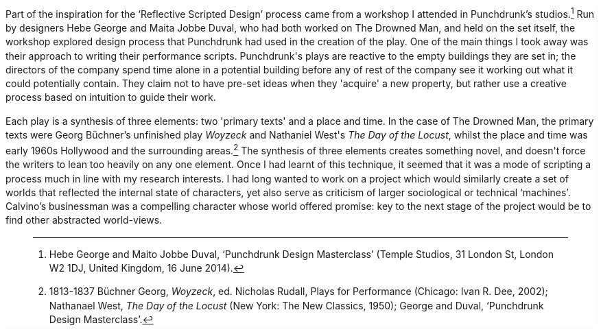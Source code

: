 Part of the inspiration for the ‘Reflective Scripted Design’ process came from a workshop I attended in Punchdrunk’s studios.[^6] Run by designers Hebe George and Maita Jobbe Duval, who had both worked on The Drowned Man, and held on the set itself, the workshop explored design process that Punchdrunk had used in the creation of the play. One of the main things I took away was their approach to writing their performance scripts. Punchdrunk's plays are reactive to the empty buildings they are set in; the directors of the company spend time alone in a potential building before any of rest of the company see it working out what it could potentially contain. They claim not to have pre-set ideas when they 'acquire' a new property, but rather use a creative process based on intuition to guide their work.

Each play is a synthesis of three elements: two 'primary texts' and a place and time. In the case of The Drowned Man, the primary texts were Georg Büchner’s unfinished play *Woyzeck* and Nathaniel West's *The Day of the Locust*, whilst the place and time was early 1960s Hollywood and the surrounding areas.[^7] The synthesis of three elements creates something novel, and doesn't force the writers to lean too heavily on any one element. Once I had learnt of this technique, it seemed that it was a mode of scripting a process much in line with my research interests. I had long wanted to work on a project which would similarly create a set of worlds that reflected the internal state of characters, yet also serve as criticism of larger sociological or technical ‘machines’. Calvino’s businessman was a compelling character whose world offered promise: key to the next stage of the project would be to find other abstracted world-views.


<figure>
  <a name="figure4-39"></a>

[^1]: Felix Barrett and Maxine Doyle, *The Drowned Man: A Hollywood Fable*, Play (Temple Studios, 31 London St, London W2 1DJ, United Kingdom: Punchdrunk and the National Theatre, 2013).
[^2]: G. Bateson, ‘A Theory of Play and Fantasy’, in *Steps to an Ecology of Mind*, 13. printing. (Ballantine, 1985), 193.
[^3]: Among other things, I also admired the highly rigid structure the play had used to choreograph people to move through a space; despite seeing the play multiple times, I had not noticed the consistent increments of time.
[^4]: Italo Calvino, ‘In a Network of Lines That Intersect’, in *If on a Winter’s Night a Traveler*, trans. William Weaver, Array (New York: Harcourt Brace Jovanovich, 1981), 157–64.
[^5]: Ibid., 158.
[^6]: Hebe George and Maito Jobbe Duval, ‘Punchdrunk Design Masterclass’ (Temple Studios, 31 London St, London W2 1DJ, United Kingdom, 16 June 2014).
[^7]: 1813-1837 Büchner Georg, *Woyzeck*, ed. Nicholas Rudall, Plays for Performance (Chicago: Ivan R. Dee, 2002); Nathanael West, *The Day of the Locust* (New York: The New Classics, 1950); George and Duval, ‘Punchdrunk Design Masterclass’.
[^8]: Note that research for this project began in 2015, and was completed in April 2016, before the major political events of that year unfolded, and the term ‘fake news’ gained popularity.
[^9]: Adrian Chen, ‘The Agency’, *The New York Times*, 2 June 2015, http://www.nytimes.com/2015/06/07/magazine/the-agency.html.
[^10]: Ibid.
[^11]: Peter Pomerantsev, ‘Inside the Kremlin’s Hall of Mirrors’, *The Guardian*, 9 April 2015, Online edition, sec. The Long Read, https://www.theguardian.com/news/2015/apr/09/kremlin-hall-of-mirrors-military-information-psychology.
[^12]: Quoting *Information-Psychological War Operations: A Short Encyclopaedia and Reference Guide*, Ibid.
[^13]: This phenomenon has received significant news coverage in light of allegations following recent political events in the US, UK, and France. See, for example, Farhad Manjoo, ‘As Internet Seizes News, Grip on the Truth Loosens’, *New York Times*, 3 November 2016, National edition, sec. Business; Carole Cadwalladr, ‘The Great British Brexit Robbery: How Our Democracy Was Hijacked’, *The Observer*, 7 May 2017, sec. Technology, https://www.theguardian.com/technology/2017/may/07/the-great-british-brexit-robbery-hijacked-democracy., among others.
[^14]: Gilles Deleuze, ‘Postscript on the Societies of Control’, *October* 59 (1992): 3–7; Nathan Moore, ‘Diagramming Control’, in *Relational Architectural Ecologies: Architecture, Nature and Subjectivity*, ed. Peg Rawes, 1st ed. (Abingdon, Oxon: Routledge, 2013), 56–70.
[^15]: Deleuze, ‘Postscript on the Societies of Control’, 4.
[^16]: Moore holds an MA in Architectural History from the Bartlett.
[^17]: Max Colson and Ollie Palmer, ‘Exploring Virtual Control Workshop’ (Stratford Station, Westfield Shopping Centre and Queen Elizabeth Olympic Park, 18 August 2015).
[^18]: Anna Minton, *Ground Control: Fear and Happiness in the Twenty-First Century City*, 1st ed. (London: Penguin Books, 2012), 44. Minton writes extensively about ‘private-public partnerships’, describing them as ‘pseudo-private space’. Ibid.
[^19]: Nathan Moore to Ollie Palmer and Max Colson, ‘Westfield and Olympic Park’, 21 August 2015; Ollie Palmer to Nathan Moore and Max Colson, ‘Re: Westfield and Olympic Park’, 21 August 2015.
[^20]: ‘Reflexive, Adj. and N.’, *OED Online* (Oxford University Press), fig. 2d, accessed 8 May 2017, http://www.oed.com/view/Entry/160948.
[^21]: Ibid., fig. 2c.
[^22]: This led to the film's dimensions being 3880 x 1080, or a 32:9 ratio.
[^23]: Chen, ‘The Agency’.
[^24]: Chen discusses the 12-hour days, the seemingly temporary nature of the offices, and the routine of the workers in detail.
[^25]: In *Eternal Sunshine for the Spotless Mind*, the revolutionary new technology which enables selective wiping of memories has been adopted by a doctor who runs a chaotic office akin to a low-budget plastic surgery in suburban America. Michel Gondry, *Eternal Sunshine of the Spotless Mind*, Drama, Romance, Sci-Fi, (2004).
[^26]: The idea of a dual-screen film that plays forwards and backwards has previously been used by Michel Gondry in the music video for Cibo Matto's *Sugar Water*. The music video features a split screen showing the two members of the band, with the left half of the screen playing forwards and right backwards, and horizontally mirrored. Half way through the video it becomes apparent that the entire film was in fact shot on one camera; the focus of the left screen changes from singer 1 to singer 2; which of course means that in the mirrored video, singer 2 is replaced by singer 1. The video is technically highly sophisticated in its form, and ability to synchronise the actions of characters at nearly all times. It contains a number of interesting filmmaking techniques. Michel Gondry, *Sugar Water*, Music video (Warner Music, 1996).
[^27]: See Manuel De Landa, *Intensive Science and Virtual Philosophy* (New York: Continuum, 2002), 33. De Landa quotes Gilles Deleuze and Paul Patton, *Difference and repetition* (London; New York: Continuum, 2001), 208–9. “The virtual is fully real in so far as it is virtual”
[^28]: Max Coltheart, ‘Delusional Belief’, *Australian Journal of Psychology* 57, no. 2 (August 2005): 72, doi:10.1080/00049530500125082.
[^29]: Computers use a base-2 system because information is stored in binary 'bits' (1 or 0).
[^30]: My personal laptop was the most practical computer to use, since I could use it anywhere, and it would be guaranteed to journey to Korea with me during the final phase of the project. I imagine that in the future, much film editing software will rely on cloud-based solutions, and rendering relatively simple footage such as mine will be far faster. However, this film was made in 2016 on a 15" MacBook Pro.
[^32]: I advertised and cast gender-blind for both roles; however, from the applicants, the two actors best suited to the roles were both male.
[^33]: Alexander Rodchenko, *The Stairs*, Photograph, gelatin silver print, 1929, https://www.sfmoma.org/artwork/2000.87.
[^34]: Pont Louis Philippe was also very close to the Cité internationale des Arts, where my live-work studio was located.
[^35]: Chen discusses these long schedules, and describes the routine of the workers' entry and exit to their building.
[^36]: The station at Musee de Arts and Metiers, for example, is themed after Jules Vernes' Journey to the Centre of the Earth, with riveted copper throughout the platforms.
[^37]: The fully automated trains also appeared less likely to be patrolled by officials who may not have approved of our unauthorised filming.
[^38]: Châtalet les Halles was the first station I had to transfer at on arrival in Paris, encumbered by large bags full of equipment for studio production.
[^39]: This was also the end-location for M's driving shot.
[^40]: I had calculated the camera rig dimensions through my earlier measurements of camera angles. However, on the day of shooting, there was an error with one of the BlackMagic cameras, so I had to create a similar rig for two Canon cameras and a pair of tripods at the last minute; the mis-alignation can be seen in the final film.
[^41]: Adobe Systems Incorporated, *Premiere Pro*, version CC 2015.2, Mac OS X (Adobe Systems Incorporated, 2016).
[^42]: Processing Foundation, *Processing 2.2.1*, version 2.2.1, Mac OS X (Processing Foundation, 2014), http://www.processing.org.
[^43]: US Census Bureau Creating office name here, ‘Incorporations, Mergers, Consolidations and Disincorporations’ (United States Census Bureau), accessed 8 May 2017, https://www.census.gov/geo/partnerships/bas/bas\_newannex.html.
[^44]: The term ‘agnosia’ was coined by Freud, and possibly popularised by Oliver Sachs in *The Man Who Mistook His Wife For A Hat: And Other Clinical Tales* (Simon & Schuster, 1998). See also American Psychiatric Association, *Diagnostic and Statistical Manual of Mental Disorders (DSM-IV-TR)*, Fourth Edition, Text Revision (Washington, DC, USA: American Psychiatric Association, 2000), 152; Hillary R. Rodman, ‘Face Recognition’, in *The Mit Encyclopedia of Cognitive Science*, ed. Robert Andrew Wilson and Frank C. Keil (MIT Press, 2001), 309–11.
[^45]: García's stories appear to come from mutliple sources: original stories, guest contributions and synopses of popular works. Examples include: ‘A man designs a switch that will let him live or will make him die. He spends the rest of his life staring at the switch.’ and ‘In the year 2001, an expedition discovers a hostile alien brain who can turn thoughts into reality.’ (The latter quote obviously the synopsis of 2001: A Space Odyssey). Dora García and Book Works (Organization), *All the Stories* (London; Birmingham: Book Works ; Eastside Projects, 2011). Note: the book has no page numbers.
[^46]: Bob Dylan, ‘Episode 6: Jail’, *Theme Time Radio Hour Archive* (XM Radio, 7 June 2006), http://www.themetimeradio.com/episode-6-jail/.
[^47]: I built the rear projection screen in the Pavillon studio on a budget of €40 from two Muji shower curtains taped together, placed in front of a projector. The filming had to occur after dark thanks to the low light output of the projector; the set was designed so that both M and W's characters would have matching desk positions, and made use of the earlier camera setup diagrams I had created.
[^48]: Chen, ‘The Agency’.
[^49]: Sir Isaac Newton, ‘Opticks: Or, A Treatise of the Reflections, Refractions, Inflections, and Colours of Light’ (Project Gutenburg, 23 August 1730), http://www.gutenberg.org/ebooks/33504.
[^50]: Aura Productions, *Journey Into Light*, 1973, http://archive.org/details/6238\_Journey\_Into\_Light\_01\_29\_44\_29.
[^51]: A. Mark Smith, ‘Ptolemy’s Theory of Visual Perception: An English Translation of the “Optics” with Introduction and Commentary’, *Transactions of the American Philosophical Society* 86, no. 2 (1996): 246, doi:10.2307/3231951.
[^52]: Calvino, ‘In a Network of Lines That Intersect’, 157.
[^53]: Chen, ‘The Agency’.
[^54]: See Max Coltheart, ‘Delusional Belief’, *Australian Journal of Psychology* 57, no. 2 (August 2005): 72–76, doi:10.1080/00049530500125082; William Hirstein, *Brain Fiction : Self-Deception and the Riddle of Confabulation.*, Philosophical Psychopathology (MIT Press, 2005), 116; Todd E. Feinberg et al., ‘Multiple Fregoli Delusions after Traumatic Brain Injury’, *Cortex* 35, no. 3 (1999): 373–87, doi:http://dx.doi.org/10.1016/S0010-9452(08)70806-2.